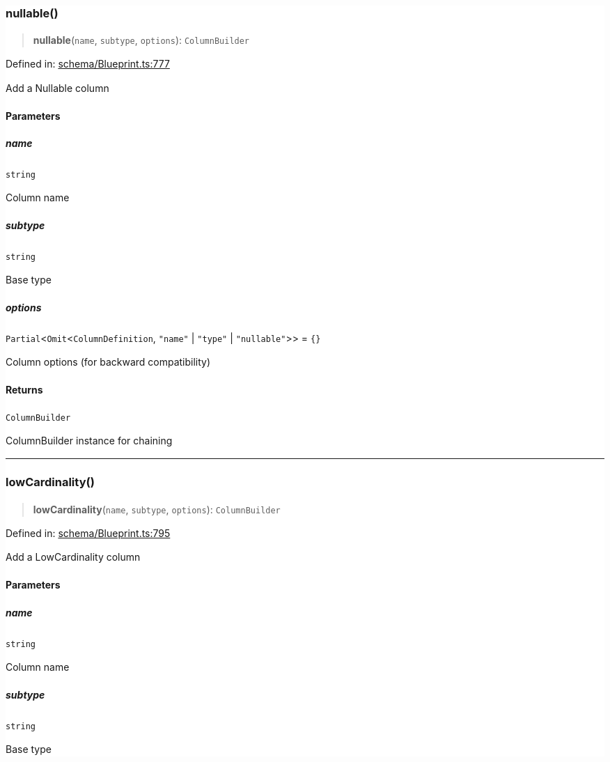 ### nullable()

> **nullable**(`name`, `subtype`, `options`): `ColumnBuilder`

Defined in: [schema/Blueprint.ts:777](https://github.com/iarayan/ch-orm/blob/main/src/schema/Blueprint.ts#L777)

Add a Nullable column

#### Parameters

##### name

`string`

Column name

##### subtype

`string`

Base type

##### options

`Partial`\<`Omit`\<`ColumnDefinition`, `"name"` \| `"type"` \| `"nullable"`\>\> = `{}`

Column options (for backward compatibility)

#### Returns

`ColumnBuilder`

ColumnBuilder instance for chaining

***

### lowCardinality()

> **lowCardinality**(`name`, `subtype`, `options`): `ColumnBuilder`

Defined in: [schema/Blueprint.ts:795](https://github.com/iarayan/ch-orm/blob/main/src/schema/Blueprint.ts#L795)

Add a LowCardinality column

#### Parameters

##### name

`string`

Column name

##### subtype

`string`

Base type
